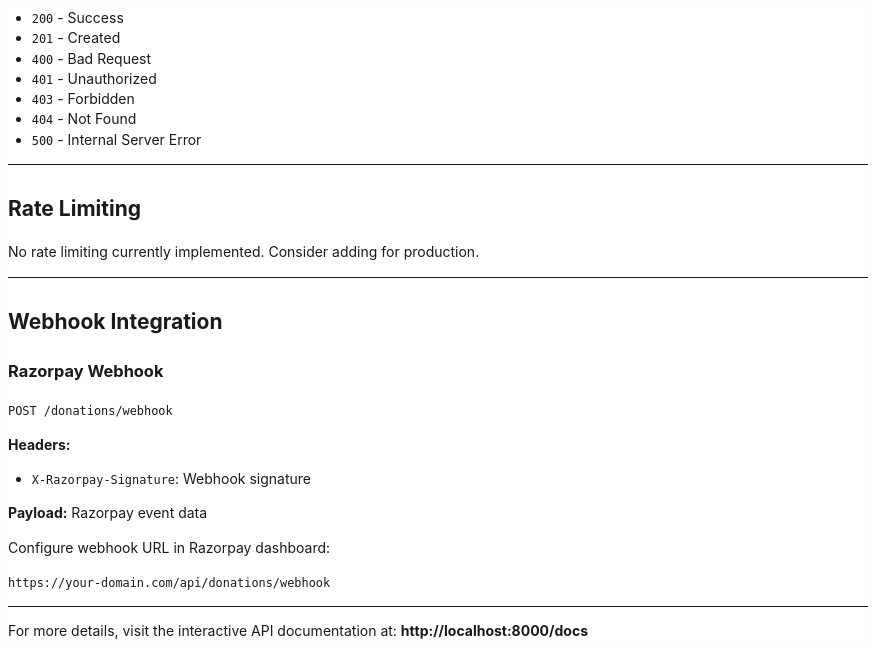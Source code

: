 - `200` - Success
- `201` - Created
- `400` - Bad Request
- `401` - Unauthorized
- `403` - Forbidden
- `404` - Not Found
- `500` - Internal Server Error

---

## Rate Limiting

No rate limiting currently implemented. Consider adding for production.

---

## Webhook Integration

### Razorpay Webhook
```http
POST /donations/webhook
```

**Headers:**
- `X-Razorpay-Signature`: Webhook signature

**Payload:** Razorpay event data

Configure webhook URL in Razorpay dashboard:
```
https://your-domain.com/api/donations/webhook
```

---

For more details, visit the interactive API documentation at:
**http://localhost:8000/docs**
